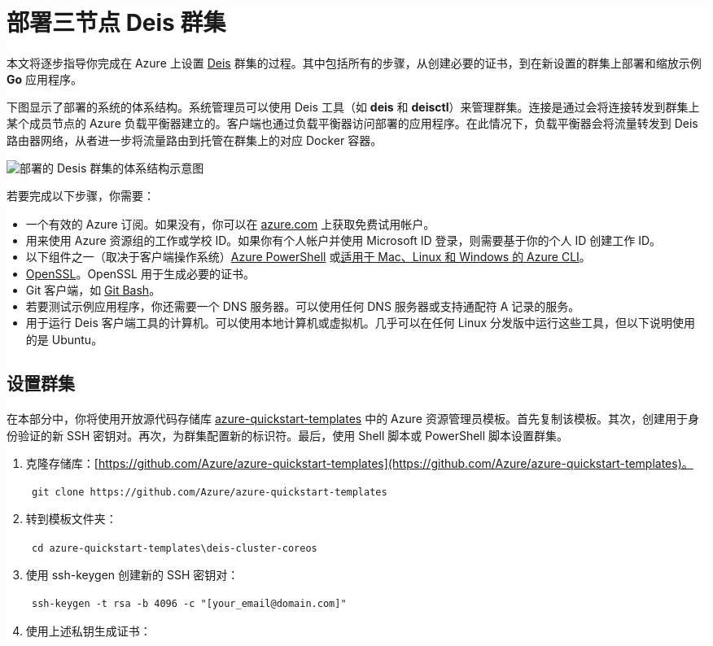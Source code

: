 <properties
   pageTitle="在 Azure 上部署三节点 Deis 群集"
   description="本文介绍如何使用 Azure 资源管理器模板在 Azure 上创建三节点 Deis 群集"
   services="virtual-machines"
   documentationCenter=""
   authors="HaishiBai"
   manager="larar"
   editor="08/29/2015"/>

<tags
   ms.service="virtual-machines"
   ms.date="06/24/2015"
   wacn.date=""/>

# 部署三节点 Deis 群集

本文将逐步指导你完成在 Azure 上设置 [Deis](http://deis.io/) 群集的过程。其中包括所有的步骤，从创建必要的证书，到在新设置的群集上部署和缩放示例 **Go** 应用程序。

下图显示了部署的系统的体系结构。系统管理员可以使用 Deis 工具（如 **deis** 和 **deisctl**）来管理群集。连接是通过会将连接转发到群集上某个成员节点的 Azure 负载平衡器建立的。客户端也通过负载平衡器访问部署的应用程序。在此情况下，负载平衡器会将流量转发到 Deis 路由器网络，从者进一步将流量路由到托管在群集上的对应 Docker 容器。

  ![部署的 Desis 群集的体系结构示意图](./media/virtual-machines-deis-cluster/architecture-overview.png)

若要完成以下步骤，你需要：

 * 一个有效的 Azure 订阅。如果没有，你可以在 [azure.com](http://www.windowsazure.cn/) 上获取免费试用帐户。
 * 用来使用 Azure 资源组的工作或学校 ID。如果你有个人帐户并使用 Microsoft ID 登录，则需要基于你的个人 ID 创建工作 ID。
 * 以下组件之一（取决于客户端操作系统）[Azure PowerShell](/documentation/articles/powershell-install-configure) 或[适用于 Mac、Linux 和 Windows 的 Azure CLI](/documentation/articles/xplat-cli-install)。
 * [OpenSSL](https://www.openssl.org/)。OpenSSL 用于生成必要的证书。
 * Git 客户端，如 [Git Bash](https://git-scm.com/)。
 * 若要测试示例应用程序，你还需要一个 DNS 服务器。可以使用任何 DNS 服务器或支持通配符 A 记录的服务。
 * 用于运行 Deis 客户端工具的计算机。可以使用本地计算机或虚拟机。几乎可以在任何 Linux 分发版中运行这些工具，但以下说明使用的是 Ubuntu。

## 设置群集

在本部分中，你将使用开放源代码存储库 [azure-quickstart-templates](https://github.com/Azure/azure-quickstart-templates) 中的 Azure 资源管理员模板。首先复制该模板。其次，创建用于身份验证的新 SSH 密钥对。再次，为群集配置新的标识符。最后，使用 Shell 脚本或 PowerShell 脚本设置群集。

1. 克隆存储库：[https://github.com/Azure/azure-quickstart-templates](https://github.com/Azure/azure-quickstart-templates)。

        git clone https://github.com/Azure/azure-quickstart-templates

2. 转到模板文件夹：

        cd azure-quickstart-templates\deis-cluster-coreos

3. 使用 ssh-keygen 创建新的 SSH 密钥对：

        ssh-keygen -t rsa -b 4096 -c "[your_email@domain.com]"

4. 使用上述私钥生成证书：


[azure-command-line-tools]: /documentation/articles/xplat-cli
[resource-group-overview]: /documentation/articles/resource-group-overview
[powershell-azure-resource-manager]: /documentation/articles/powershell-azure-resource-manager
